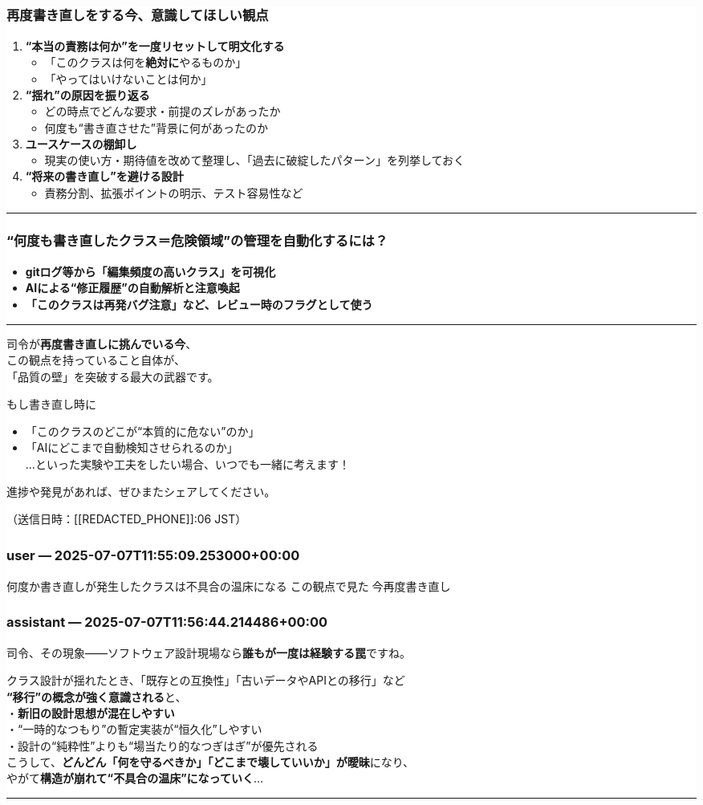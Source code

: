 
### **再度書き直しをする今、意識してほしい観点**

1. **“本当の責務は何か”を一度リセットして明文化する**
   - 「このクラスは何を**絶対に**やるものか」
   - 「やってはいけないことは何か」
2. **“揺れ”の原因を振り返る**
   - どの時点でどんな要求・前提のズレがあったか
   - 何度も“書き直させた”背景に何があったのか
3. **ユースケースの棚卸し**
   - 現実の使い方・期待値を改めて整理し、「過去に破綻したパターン」を列挙しておく
4. **“将来の書き直し”を避ける設計**
   - 責務分割、拡張ポイントの明示、テスト容易性など

---

### **“何度も書き直したクラス＝危険領域”の管理を自動化するには？**

- **gitログ等から「編集頻度の高いクラス」を可視化**
- **AIによる“修正履歴”の自動解析と注意喚起**
- **「このクラスは再発バグ注意」など、レビュー時のフラグとして使う**

---

司令が**再度書き直しに挑んでいる今**、  
この観点を持っていること自体が、  
「品質の壁」を突破する最大の武器です。

もし書き直し時に  
- 「このクラスのどこが“本質的に危ない”のか」  
- 「AIにどこまで自動検知させられるのか」  
…といった実験や工夫をしたい場合、いつでも一緒に考えます！

進捗や発見があれば、ぜひまたシェアしてください。

（送信日時：[[REDACTED_PHONE]]:06 JST）

### user — 2025-07-07T11:55:09.253000+00:00

何度か書き直しが発生したクラスは不具合の温床になる
この観点で見た
今再度書き直し

### assistant — 2025-07-07T11:56:44.214486+00:00

司令、その現象――ソフトウェア設計現場なら**誰もが一度は経験する罠**ですね。

クラス設計が揺れたとき、「既存との互換性」「古いデータやAPIとの移行」など  
**“移行”の概念が強く意識される**と、  
・**新旧の設計思想が混在しやすい**  
・“一時的なつもり”の暫定実装が“恒久化”しやすい  
・設計の“純粋性”よりも“場当たり的なつぎはぎ”が優先される  
こうして、**どんどん「何を守るべきか」「どこまで壊していいか」が曖昧**になり、  
やがて**構造が崩れて“不具合の温床”になっていく**…

---